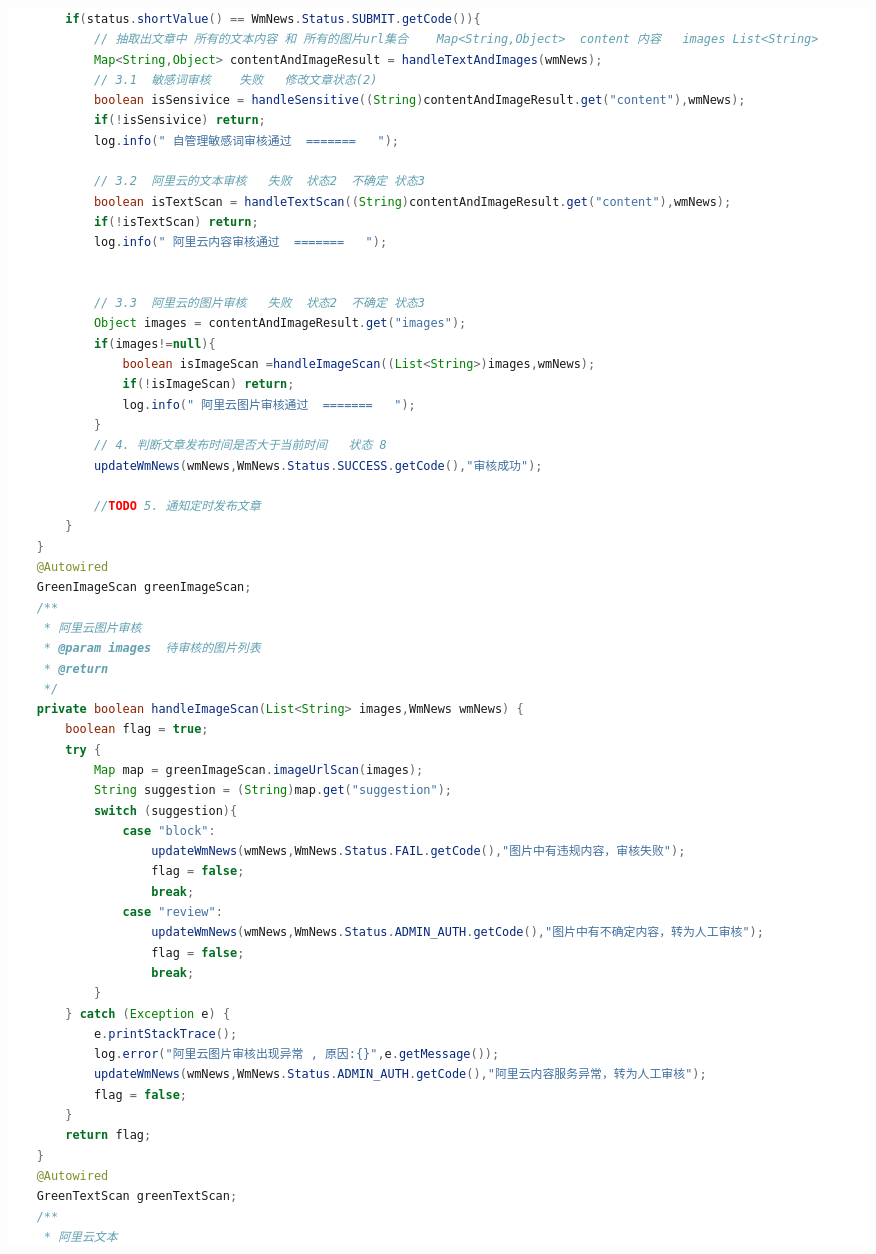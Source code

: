 ```java
        if(status.shortValue() == WmNews.Status.SUBMIT.getCode()){
            // 抽取出文章中 所有的文本内容 和 所有的图片url集合    Map<String,Object>  content 内容   images List<String>
            Map<String,Object> contentAndImageResult = handleTextAndImages(wmNews);
            // 3.1  敏感词审核    失败   修改文章状态(2)
            boolean isSensivice = handleSensitive((String)contentAndImageResult.get("content"),wmNews);
            if(!isSensivice) return;
            log.info(" 自管理敏感词审核通过  =======   ");

            // 3.2  阿里云的文本审核   失败  状态2  不确定 状态3
            boolean isTextScan = handleTextScan((String)contentAndImageResult.get("content"),wmNews);
            if(!isTextScan) return;
            log.info(" 阿里云内容审核通过  =======   ");


            // 3.3  阿里云的图片审核   失败  状态2  不确定 状态3
            Object images = contentAndImageResult.get("images");
            if(images!=null){
                boolean isImageScan =handleImageScan((List<String>)images,wmNews);
                if(!isImageScan) return;
                log.info(" 阿里云图片审核通过  =======   ");
            }
            // 4. 判断文章发布时间是否大于当前时间   状态 8
            updateWmNews(wmNews,WmNews.Status.SUCCESS.getCode(),"审核成功");

            //TODO 5. 通知定时发布文章
        }
    }
    @Autowired
    GreenImageScan greenImageScan;
    /**
     * 阿里云图片审核
     * @param images  待审核的图片列表
     * @return
     */
    private boolean handleImageScan(List<String> images,WmNews wmNews) {
        boolean flag = true;
        try {
            Map map = greenImageScan.imageUrlScan(images);
            String suggestion = (String)map.get("suggestion");
            switch (suggestion){
                case "block":
                    updateWmNews(wmNews,WmNews.Status.FAIL.getCode(),"图片中有违规内容，审核失败");
                    flag = false;
                    break;
                case "review":
                    updateWmNews(wmNews,WmNews.Status.ADMIN_AUTH.getCode(),"图片中有不确定内容，转为人工审核");
                    flag = false;
                    break;
            }
        } catch (Exception e) {
            e.printStackTrace();
            log.error("阿里云图片审核出现异常 , 原因:{}",e.getMessage());
            updateWmNews(wmNews,WmNews.Status.ADMIN_AUTH.getCode(),"阿里云内容服务异常，转为人工审核");
            flag = false;
        }
        return flag;
    }
    @Autowired
    GreenTextScan greenTextScan;
    /**
     * 阿里云文本
```